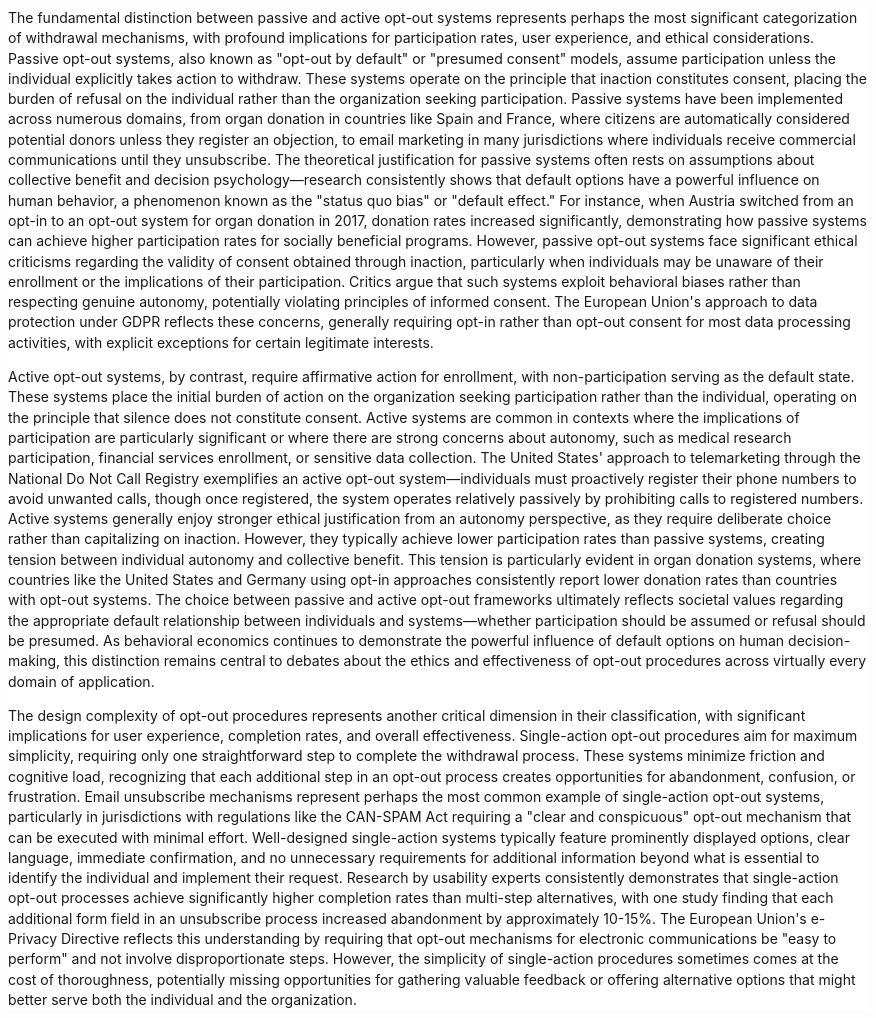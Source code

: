 The fundamental distinction between passive and active opt-out systems represents perhaps the most significant categorization of withdrawal mechanisms, with profound implications for participation rates, user experience, and ethical considerations. Passive opt-out systems, also known as "opt-out by default" or "presumed consent" models, assume participation unless the individual explicitly takes action to withdraw. These systems operate on the principle that inaction constitutes consent, placing the burden of refusal on the individual rather than the organization seeking participation. Passive systems have been implemented across numerous domains, from organ donation in countries like Spain and France, where citizens are automatically considered potential donors unless they register an objection, to email marketing in many jurisdictions where individuals receive commercial communications until they unsubscribe. The theoretical justification for passive systems often rests on assumptions about collective benefit and decision psychology—research consistently shows that default options have a powerful influence on human behavior, a phenomenon known as the "status quo bias" or "default effect." For instance, when Austria switched from an opt-in to an opt-out system for organ donation in 2017, donation rates increased significantly, demonstrating how passive systems can achieve higher participation rates for socially beneficial programs. However, passive opt-out systems face significant ethical criticisms regarding the validity of consent obtained through inaction, particularly when individuals may be unaware of their enrollment or the implications of their participation. Critics argue that such systems exploit behavioral biases rather than respecting genuine autonomy, potentially violating principles of informed consent. The European Union's approach to data protection under GDPR reflects these concerns, generally requiring opt-in rather than opt-out consent for most data processing activities, with explicit exceptions for certain legitimate interests.

Active opt-out systems, by contrast, require affirmative action for enrollment, with non-participation serving as the default state. These systems place the initial burden of action on the organization seeking participation rather than the individual, operating on the principle that silence does not constitute consent. Active systems are common in contexts where the implications of participation are particularly significant or where there are strong concerns about autonomy, such as medical research participation, financial services enrollment, or sensitive data collection. The United States' approach to telemarketing through the National Do Not Call Registry exemplifies an active opt-out system—individuals must proactively register their phone numbers to avoid unwanted calls, though once registered, the system operates relatively passively by prohibiting calls to registered numbers. Active systems generally enjoy stronger ethical justification from an autonomy perspective, as they require deliberate choice rather than capitalizing on inaction. However, they typically achieve lower participation rates than passive systems, creating tension between individual autonomy and collective benefit. This tension is particularly evident in organ donation systems, where countries like the United States and Germany using opt-in approaches consistently report lower donation rates than countries with opt-out systems. The choice between passive and active opt-out frameworks ultimately reflects societal values regarding the appropriate default relationship between individuals and systems—whether participation should be assumed or refusal should be presumed. As behavioral economics continues to demonstrate the powerful influence of default options on human decision-making, this distinction remains central to debates about the ethics and effectiveness of opt-out procedures across virtually every domain of application.

The design complexity of opt-out procedures represents another critical dimension in their classification, with significant implications for user experience, completion rates, and overall effectiveness. Single-action opt-out procedures aim for maximum simplicity, requiring only one straightforward step to complete the withdrawal process. These systems minimize friction and cognitive load, recognizing that each additional step in an opt-out process creates opportunities for abandonment, confusion, or frustration. Email unsubscribe mechanisms represent perhaps the most common example of single-action opt-out systems, particularly in jurisdictions with regulations like the CAN-SPAM Act requiring a "clear and conspicuous" opt-out mechanism that can be executed with minimal effort. Well-designed single-action systems typically feature prominently displayed options, clear language, immediate confirmation, and no unnecessary requirements for additional information beyond what is essential to identify the individual and implement their request. Research by usability experts consistently demonstrates that single-action opt-out processes achieve significantly higher completion rates than multi-step alternatives, with one study finding that each additional form field in an unsubscribe process increased abandonment by approximately 10-15%. The European Union's e-Privacy Directive reflects this understanding by requiring that opt-out mechanisms for electronic communications be "easy to perform" and not involve disproportionate steps. However, the simplicity of single-action procedures sometimes comes at the cost of thoroughness, potentially missing opportunities for gathering valuable feedback or offering alternative options that might better serve both the individual and the organization.
